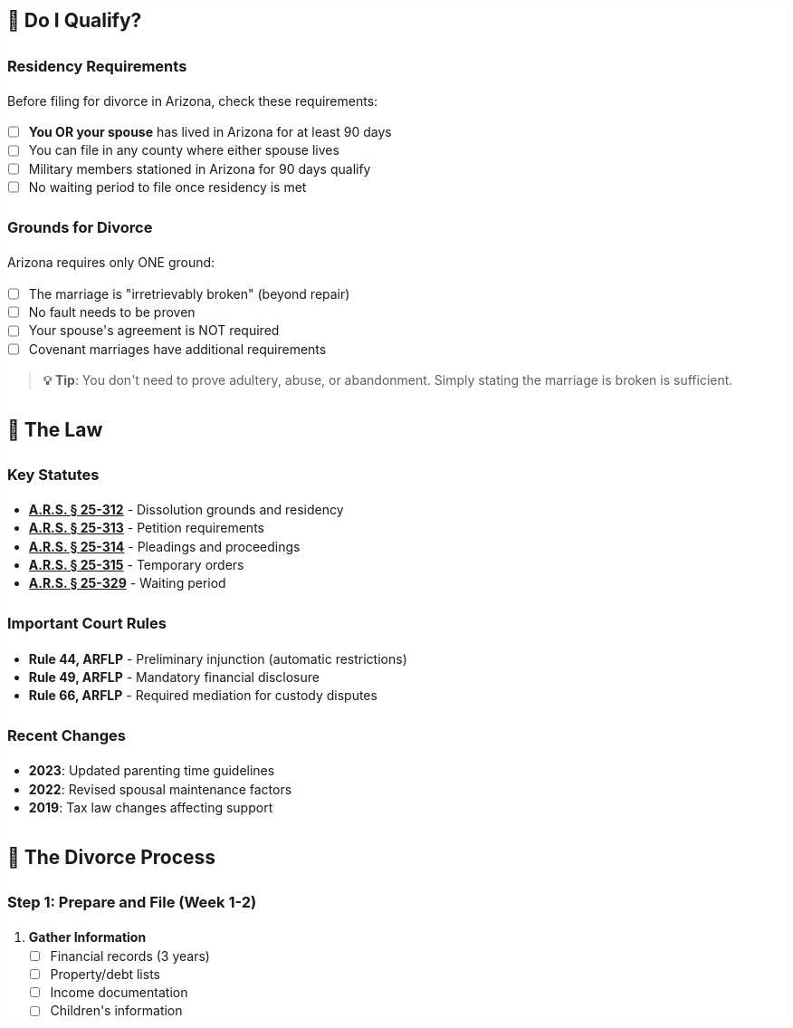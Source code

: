 ## 🎯 Do I Qualify?

### Residency Requirements

Before filing for divorce in Arizona, check these requirements:

- [ ] **You OR your spouse** has lived in Arizona for at least 90 days
- [ ] You can file in any county where either spouse lives
- [ ] Military members stationed in Arizona for 90 days qualify
- [ ] No waiting period to file once residency is met

### Grounds for Divorce

Arizona requires only ONE ground:

- [ ] The marriage is "irretrievably broken" (beyond repair)
- [ ] No fault needs to be proven
- [ ] Your spouse's agreement is NOT required
- [ ] Covenant marriages have additional requirements

> **💡 Tip**: You don't need to prove adultery, abuse, or abandonment. Simply stating the marriage is broken is sufficient.

## 📖 The Law

### Key Statutes

- **[A.R.S. § 25-312](https://www.azleg.gov/ars/25/00312.htm)** - Dissolution grounds and residency
- **[A.R.S. § 25-313](https://www.azleg.gov/ars/25/00313.htm)** - Petition requirements
- **[A.R.S. § 25-314](https://www.azleg.gov/ars/25/00314.htm)** - Pleadings and proceedings
- **[A.R.S. § 25-315](https://www.azleg.gov/ars/25/00315.htm)** - Temporary orders
- **[A.R.S. § 25-329](https://www.azleg.gov/ars/25/00329.htm)** - Waiting period

### Important Court Rules

- **Rule 44, ARFLP** - Preliminary injunction (automatic restrictions)
- **Rule 49, ARFLP** - Mandatory financial disclosure
- **Rule 66, ARFLP** - Required mediation for custody disputes

### Recent Changes

- **2023**: Updated parenting time guidelines
- **2022**: Revised spousal maintenance factors
- **2019**: Tax law changes affecting support

## 🔄 The Divorce Process

### Step 1: Prepare and File (Week 1-2)

1. **Gather Information**
   - [ ] Financial records (3 years)
   - [ ] Property/debt lists
   - [ ] Income documentation
   - [ ] Children's information
